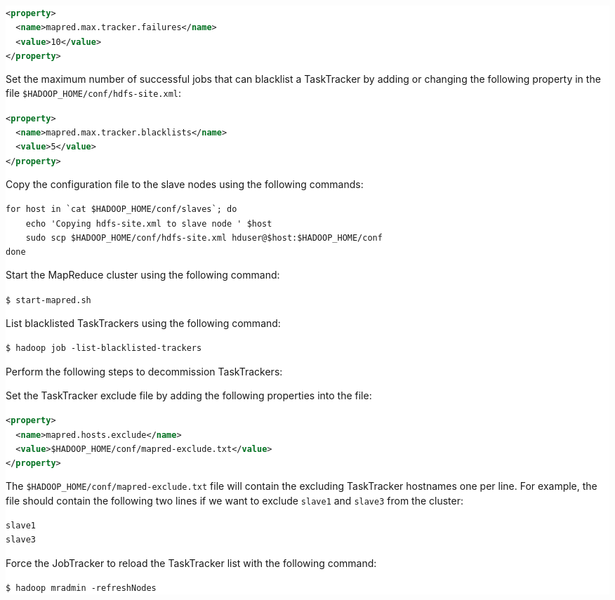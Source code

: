 ```xml
<property>
  <name>mapred.max.tracker.failures</name>
  <value>10</value>
</property>
```

Set the maximum number of successful jobs that can blacklist a
TaskTracker by adding or changing the following property in the file
`$HADOOP_HOME/conf/hdfs-site.xml`:

```xml
<property>
  <name>mapred.max.tracker.blacklists</name>
  <value>5</value>
</property>
```

Copy the configuration file to the slave nodes using the following
commands:

	for host in `cat $HADOOP_HOME/conf/slaves`; do
		echo 'Copying hdfs-site.xml to slave node ' $host
		sudo scp $HADOOP_HOME/conf/hdfs-site.xml hduser@$host:$HADOOP_HOME/conf
	done

Start the MapReduce cluster using the following command:

	$ start-mapred.sh

List blacklisted TaskTrackers using the following command:

	$ hadoop job -list-blacklisted-trackers

Perform the following steps to decommission TaskTrackers:

Set the TaskTracker exclude file by adding the following properties into
the file:

```xml
<property>
  <name>mapred.hosts.exclude</name>
  <value>$HADOOP_HOME/conf/mapred-exclude.txt</value>
</property>
```

The `$HADOOP_HOME/conf/mapred-exclude.txt` file will contain the
excluding TaskTracker hostnames one per line. For example, the file
should contain the following two lines if we want to exclude `slave1`
and `slave3` from the cluster:

    slave1
    slave3

Force the JobTracker to reload the TaskTracker list with the following
command:

	$ hadoop mradmin -refreshNodes
